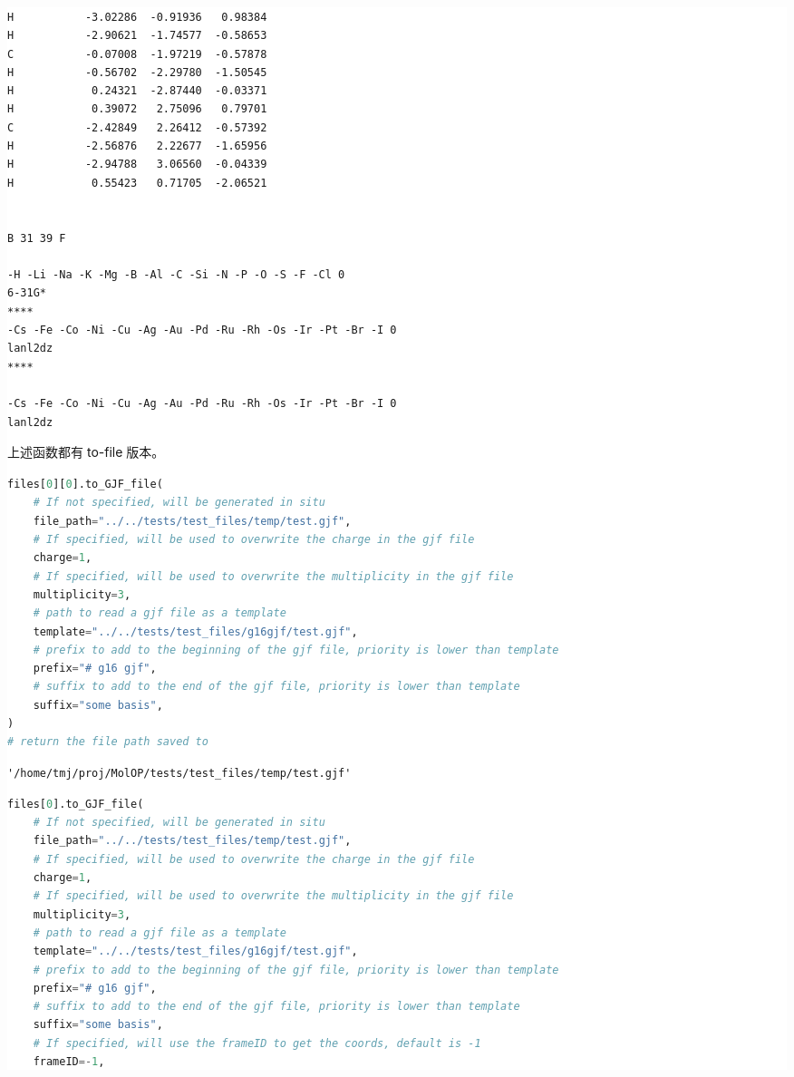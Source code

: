     H           -3.02286  -0.91936   0.98384
    H           -2.90621  -1.74577  -0.58653
    C           -0.07008  -1.97219  -0.57878
    H           -0.56702  -2.29780  -1.50545
    H            0.24321  -2.87440  -0.03371
    H            0.39072   2.75096   0.79701
    C           -2.42849   2.26412  -0.57392
    H           -2.56876   2.22677  -1.65956
    H           -2.94788   3.06560  -0.04339
    H            0.55423   0.71705  -2.06521
    
    
    B 31 39 F
    
    -H -Li -Na -K -Mg -B -Al -C -Si -N -P -O -S -F -Cl 0
    6-31G*
    ****
    -Cs -Fe -Co -Ni -Cu -Ag -Au -Pd -Ru -Rh -Os -Ir -Pt -Br -I 0
    lanl2dz
    ****
    
    -Cs -Fe -Co -Ni -Cu -Ag -Au -Pd -Ru -Rh -Os -Ir -Pt -Br -I 0
    lanl2dz
    
    


上述函数都有 to-file 版本。


```python
files[0][0].to_GJF_file(
    # If not specified, will be generated in situ
    file_path="../../tests/test_files/temp/test.gjf",
    # If specified, will be used to overwrite the charge in the gjf file
    charge=1,
    # If specified, will be used to overwrite the multiplicity in the gjf file
    multiplicity=3,
    # path to read a gjf file as a template
    template="../../tests/test_files/g16gjf/test.gjf",
    # prefix to add to the beginning of the gjf file, priority is lower than template
    prefix="# g16 gjf",
    # suffix to add to the end of the gjf file, priority is lower than template
    suffix="some basis",
)
# return the file path saved to
```




    '/home/tmj/proj/MolOP/tests/test_files/temp/test.gjf'




```python
files[0].to_GJF_file(
    # If not specified, will be generated in situ
    file_path="../../tests/test_files/temp/test.gjf",
    # If specified, will be used to overwrite the charge in the gjf file
    charge=1,
    # If specified, will be used to overwrite the multiplicity in the gjf file
    multiplicity=3,
    # path to read a gjf file as a template
    template="../../tests/test_files/g16gjf/test.gjf",
    # prefix to add to the beginning of the gjf file, priority is lower than template
    prefix="# g16 gjf",
    # suffix to add to the end of the gjf file, priority is lower than template
    suffix="some basis",
    # If specified, will use the frameID to get the coords, default is -1
    frameID=-1,
```